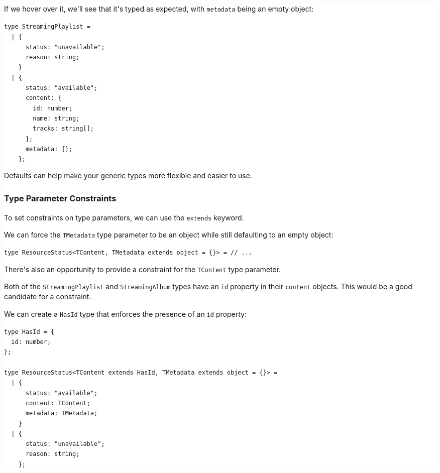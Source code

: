 If we hover over it, we'll see that it's typed as expected, with `metadata` being an empty object:

```tsx
type StreamingPlaylist =
  | {
      status: "unavailable";
      reason: string;
    }
  | {
      status: "available";
      content: {
        id: number;
        name: string;
        tracks: string[];
      };
      metadata: {};
    };
```

Defaults can help make your generic types more flexible and easier to use.

### Type Parameter Constraints

To set constraints on type parameters, we can use the `extends` keyword.

We can force the `TMetadata` type parameter to be an object while still defaulting to an empty object:

```tsx
type ResourceStatus<TContent, TMetadata extends object = {}> = // ...
```

There's also an opportunity to provide a constraint for the `TContent` type parameter.

Both of the `StreamingPlaylist` and `StreamingAlbum` types have an `id` property in their `content` objects. This would be a good candidate for a constraint.

We can create a `HasId` type that enforces the presence of an `id` property:

```tsx
type HasId = {
  id: number;
};

type ResourceStatus<TContent extends HasId, TMetadata extends object = {}> =
  | {
      status: "available";
      content: TContent;
      metadata: TMetadata;
    }
  | {
      status: "unavailable";
      reason: string;
    };
```
